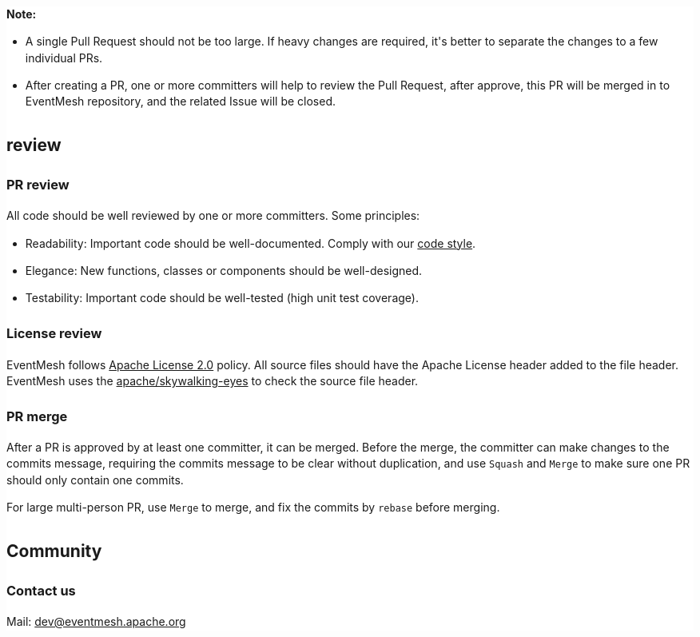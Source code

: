 **Note:**

- A single Pull Request should not be too large. If heavy changes are required, it's better to separate the changes to a few individual PRs.

- After creating a PR, one or more committers will help to review the Pull Request, after approve, this PR will be merged in to EventMesh repository, and the related Issue will be closed.

## review

### PR review

All code should be well reviewed by one or more committers. Some principles:

- Readability: Important code should be well-documented. Comply with our [code style](https://github.com/apache/eventmesh/blob/master/style/checkStyle.xml).

- Elegance: New functions, classes or components should be well-designed.

- Testability: Important code should be well-tested (high unit test coverage).

### License review

EventMesh follows [Apache License 2.0](http://www.apache.org/licenses/LICENSE-2.0.html) policy. All source files should have the Apache License header added to the file header. EventMesh uses the [apache/skywalking-eyes](https://github.com/apache/skywalking-eyes) to check the source file header.

### PR merge

After a PR is approved by at least one committer, it can be merged. Before the merge, the committer can make changes to the commits message, requiring the commits message to be clear without duplication, and use `Squash` and `Merge` to make sure one PR should only contain one commits.

For large multi-person PR, use `Merge` to merge, and fix the commits by `rebase` before merging.

## Community

### Contact us

Mail: dev@eventmesh.apache.org

